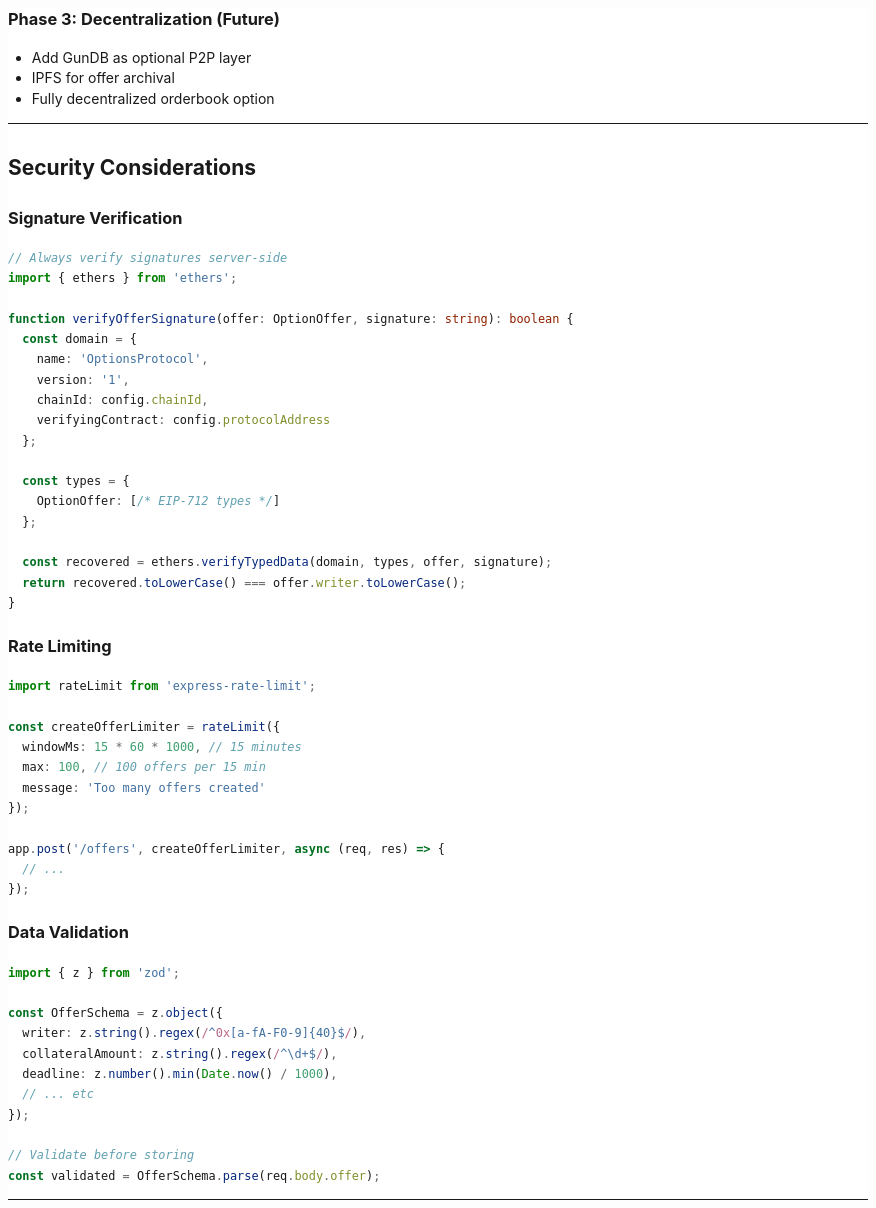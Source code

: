### **Phase 3: Decentralization (Future)**
- Add GunDB as optional P2P layer
- IPFS for offer archival
- Fully decentralized orderbook option

---

## Security Considerations

### **Signature Verification**
```typescript
// Always verify signatures server-side
import { ethers } from 'ethers';

function verifyOfferSignature(offer: OptionOffer, signature: string): boolean {
  const domain = {
    name: 'OptionsProtocol',
    version: '1',
    chainId: config.chainId,
    verifyingContract: config.protocolAddress
  };

  const types = {
    OptionOffer: [/* EIP-712 types */]
  };

  const recovered = ethers.verifyTypedData(domain, types, offer, signature);
  return recovered.toLowerCase() === offer.writer.toLowerCase();
}
```

### **Rate Limiting**
```typescript
import rateLimit from 'express-rate-limit';

const createOfferLimiter = rateLimit({
  windowMs: 15 * 60 * 1000, // 15 minutes
  max: 100, // 100 offers per 15 min
  message: 'Too many offers created'
});

app.post('/offers', createOfferLimiter, async (req, res) => {
  // ...
});
```

### **Data Validation**
```typescript
import { z } from 'zod';

const OfferSchema = z.object({
  writer: z.string().regex(/^0x[a-fA-F0-9]{40}$/),
  collateralAmount: z.string().regex(/^\d+$/),
  deadline: z.number().min(Date.now() / 1000),
  // ... etc
});

// Validate before storing
const validated = OfferSchema.parse(req.body.offer);
```

---
